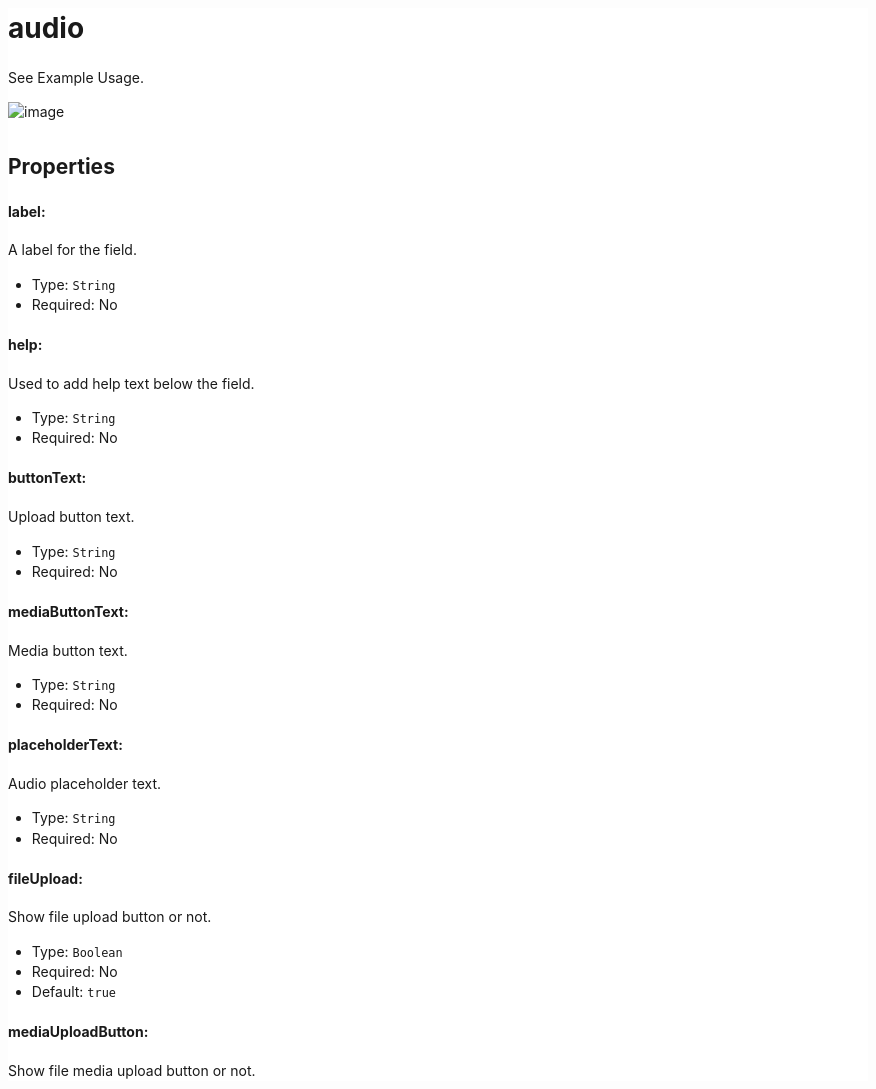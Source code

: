 # audio

See Example Usage.

![image](https://user-images.githubusercontent.com/6297436/39362275-78fb9c68-4a43-11e8-8ba6-66b63025696d.png)



## Properties

#### label:

A label for the field.

- Type: `String`
- Required: No

#### help:

Used to add help text below the field.

- Type: `String`
- Required: No

#### buttonText:

Upload button text.

- Type: `String`
- Required: No

#### mediaButtonText:

Media button text.

- Type: `String`
- Required: No

#### placeholderText:

Audio placeholder text.

- Type: `String`
- Required: No

#### fileUpload:

Show file upload button or not.

- Type: `Boolean`
- Required: No
- Default: `true`

#### mediaUploadButton:

Show file media upload button or not.
